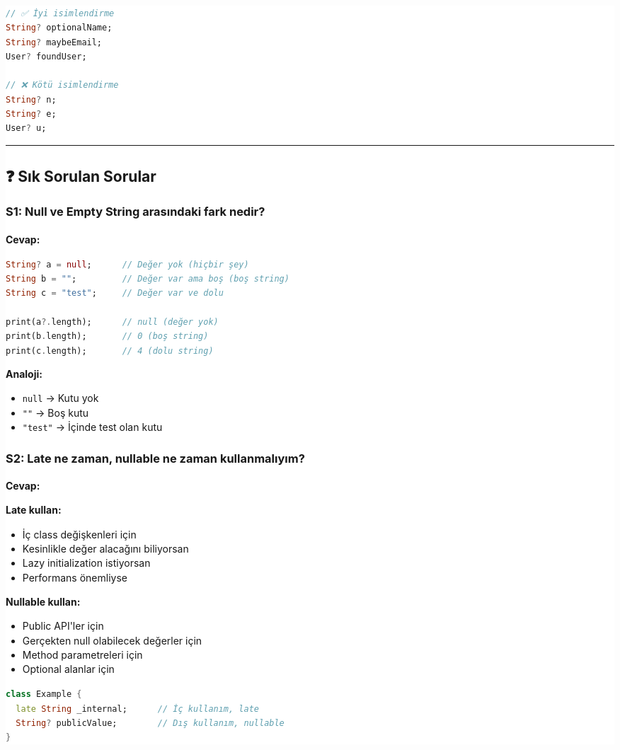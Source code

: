 ```dart
// ✅ İyi isimlendirme
String? optionalName;
String? maybeEmail;
User? foundUser;

// ❌ Kötü isimlendirme
String? n;
String? e;
User? u;
```

---

## ❓ Sık Sorulan Sorular

### S1: Null ve Empty String arasındaki fark nedir?

**Cevap:**
```dart
String? a = null;      // Değer yok (hiçbir şey)
String b = "";         // Değer var ama boş (boş string)
String c = "test";     // Değer var ve dolu

print(a?.length);      // null (değer yok)
print(b.length);       // 0 (boş string)
print(c.length);       // 4 (dolu string)
```

**Analoji:**
- `null` → Kutu yok
- `""` → Boş kutu
- `"test"` → İçinde test olan kutu

### S2: Late ne zaman, nullable ne zaman kullanmalıyım?

**Cevap:**

**Late kullan:**
- İç class değişkenleri için
- Kesinlikle değer alacağını biliyorsan
- Lazy initialization istiyorsan
- Performans önemliyse

**Nullable kullan:**
- Public API'ler için
- Gerçekten null olabilecek değerler için
- Method parametreleri için
- Optional alanlar için

```dart
class Example {
  late String _internal;      // İç kullanım, late
  String? publicValue;        // Dış kullanım, nullable
}
```
